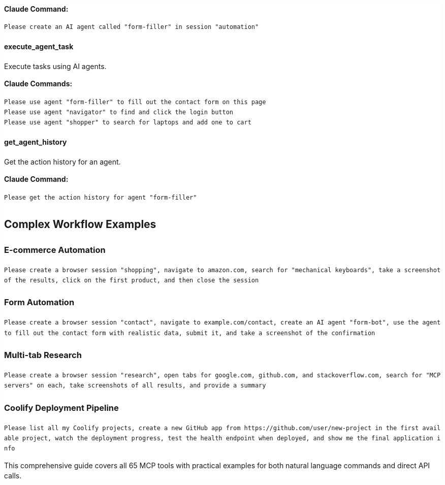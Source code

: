 **Claude Command:**
```
Please create an AI agent called "form-filler" in session "automation"
```

#### execute_agent_task
Execute tasks using AI agents.

**Claude Commands:**
```
Please use agent "form-filler" to fill out the contact form on this page
Please use agent "navigator" to find and click the login button
Please use agent "shopper" to search for laptops and add one to cart
```

#### get_agent_history
Get the action history for an agent.

**Claude Command:**
```
Please get the action history for agent "form-filler"
```

## Complex Workflow Examples

### E-commerce Automation
```
Please create a browser session "shopping", navigate to amazon.com, search for "mechanical keyboards", take a screenshot of the results, click on the first product, and then close the session
```

### Form Automation
```
Please create a browser session "contact", navigate to example.com/contact, create an AI agent "form-bot", use the agent to fill out the contact form with realistic data, submit it, and take a screenshot of the confirmation
```

### Multi-tab Research
```
Please create a browser session "research", open tabs for google.com, github.com, and stackoverflow.com, search for "MCP servers" on each, take screenshots of all results, and provide a summary
```

### Coolify Deployment Pipeline
```
Please list all my Coolify projects, create a new GitHub app from https://github.com/user/new-project in the first available project, watch the deployment progress, test the health endpoint when deployed, and show me the final application info
```

This comprehensive guide covers all 65 MCP tools with practical examples for both natural language commands and direct API calls.